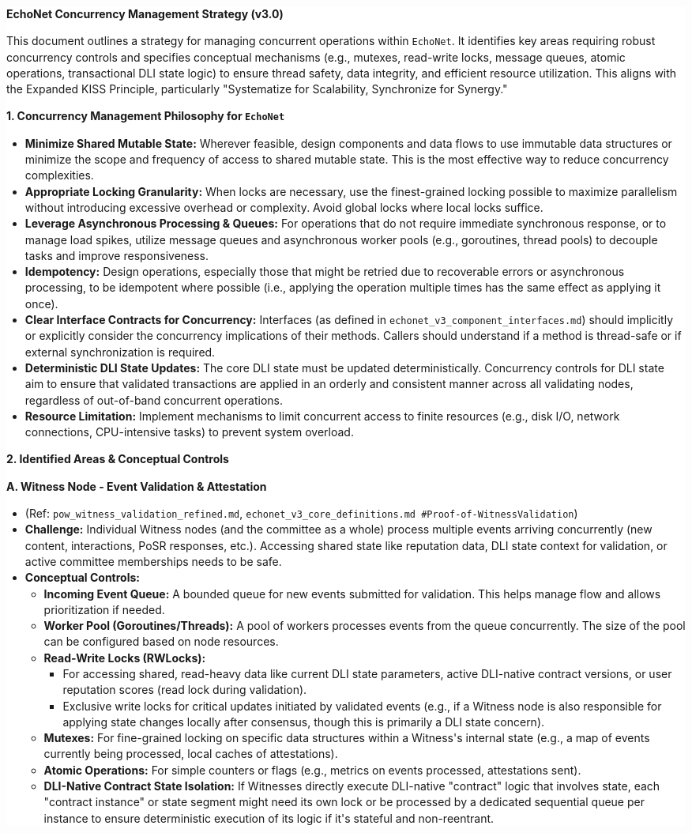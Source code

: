 **EchoNet Concurrency Management Strategy (v3.0)**

This document outlines a strategy for managing concurrent operations within `EchoNet`. It identifies key areas requiring robust concurrency controls and specifies conceptual mechanisms (e.g., mutexes, read-write locks, message queues, atomic operations, transactional DLI state logic) to ensure thread safety, data integrity, and efficient resource utilization. This aligns with the Expanded KISS Principle, particularly "Systematize for Scalability, Synchronize for Synergy."

**1. Concurrency Management Philosophy for `EchoNet`**

*   **Minimize Shared Mutable State:** Wherever feasible, design components and data flows to use immutable data structures or minimize the scope and frequency of access to shared mutable state. This is the most effective way to reduce concurrency complexities.
*   **Appropriate Locking Granularity:** When locks are necessary, use the finest-grained locking possible to maximize parallelism without introducing excessive overhead or complexity. Avoid global locks where local locks suffice.
*   **Leverage Asynchronous Processing & Queues:** For operations that do not require immediate synchronous response, or to manage load spikes, utilize message queues and asynchronous worker pools (e.g., goroutines, thread pools) to decouple tasks and improve responsiveness.
*   **Idempotency:** Design operations, especially those that might be retried due to recoverable errors or asynchronous processing, to be idempotent where possible (i.e., applying the operation multiple times has the same effect as applying it once).
*   **Clear Interface Contracts for Concurrency:** Interfaces (as defined in `echonet_v3_component_interfaces.md`) should implicitly or explicitly consider the concurrency implications of their methods. Callers should understand if a method is thread-safe or if external synchronization is required.
*   **Deterministic DLI State Updates:** The core DLI state must be updated deterministically. Concurrency controls for DLI state aim to ensure that validated transactions are applied in an orderly and consistent manner across all validating nodes, regardless of out-of-band concurrent operations.
*   **Resource Limitation:** Implement mechanisms to limit concurrent access to finite resources (e.g., disk I/O, network connections, CPU-intensive tasks) to prevent system overload.

**2. Identified Areas & Conceptual Controls**

**A. Witness Node - Event Validation & Attestation**
*   (Ref: `pow_witness_validation_refined.md`, `echonet_v3_core_definitions.md #Proof-of-WitnessValidation`)
*   **Challenge:** Individual Witness nodes (and the committee as a whole) process multiple events arriving concurrently (new content, interactions, PoSR responses, etc.). Accessing shared state like reputation data, DLI state context for validation, or active committee memberships needs to be safe.
*   **Conceptual Controls:**
    *   **Incoming Event Queue:** A bounded queue for new events submitted for validation. This helps manage flow and allows prioritization if needed.
    *   **Worker Pool (Goroutines/Threads):** A pool of workers processes events from the queue concurrently. The size of the pool can be configured based on node resources.
    *   **Read-Write Locks (RWLocks):**
        *   For accessing shared, read-heavy data like current DLI state parameters, active DLI-native contract versions, or user reputation scores (read lock during validation).
        *   Exclusive write locks for critical updates initiated by validated events (e.g., if a Witness node is also responsible for applying state changes locally after consensus, though this is primarily a DLI state concern).
    *   **Mutexes:** For fine-grained locking on specific data structures within a Witness's internal state (e.g., a map of events currently being processed, local caches of attestations).
    *   **Atomic Operations:** For simple counters or flags (e.g., metrics on events processed, attestations sent).
    *   **DLI-Native Contract State Isolation:** If Witnesses directly execute DLI-native "contract" logic that involves state, each "contract instance" or state segment might need its own lock or be processed by a dedicated sequential queue per instance to ensure deterministic execution of its logic if it's stateful and non-reentrant.
